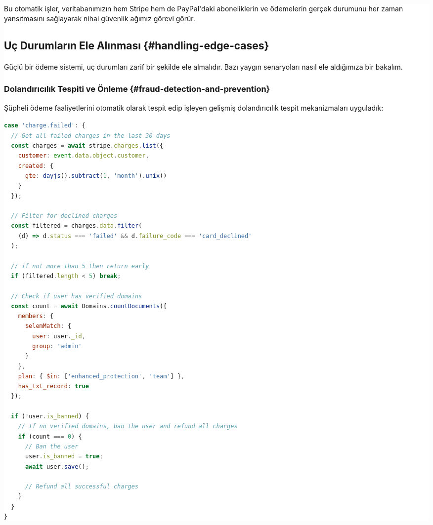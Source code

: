 Bu otomatik işler, veritabanımızın hem Stripe hem de PayPal'daki aboneliklerin ve ödemelerin gerçek durumunu her zaman yansıtmasını sağlayarak nihai güvenlik ağımız görevi görür.

## Uç Durumların Ele Alınması {#handling-edge-cases}

Güçlü bir ödeme sistemi, uç durumları zarif bir şekilde ele almalıdır. Bazı yaygın senaryoları nasıl ele aldığımıza bir bakalım.

### Dolandırıcılık Tespiti ve Önleme {#fraud-detection-and-prevention}

Şüpheli ödeme faaliyetlerini otomatik olarak tespit edip işleyen gelişmiş dolandırıcılık tespit mekanizmaları uyguladık:

```javascript
case 'charge.failed': {
  // Get all failed charges in the last 30 days
  const charges = await stripe.charges.list({
    customer: event.data.object.customer,
    created: {
      gte: dayjs().subtract(1, 'month').unix()
    }
  });

  // Filter for declined charges
  const filtered = charges.data.filter(
    (d) => d.status === 'failed' && d.failure_code === 'card_declined'
  );

  // if not more than 5 then return early
  if (filtered.length < 5) break;

  // Check if user has verified domains
  const count = await Domains.countDocuments({
    members: {
      $elemMatch: {
        user: user._id,
        group: 'admin'
      }
    },
    plan: { $in: ['enhanced_protection', 'team'] },
    has_txt_record: true
  });

  if (!user.is_banned) {
    // If no verified domains, ban the user and refund all charges
    if (count === 0) {
      // Ban the user
      user.is_banned = true;
      await user.save();

      // Refund all successful charges
    }
  }
}
```

